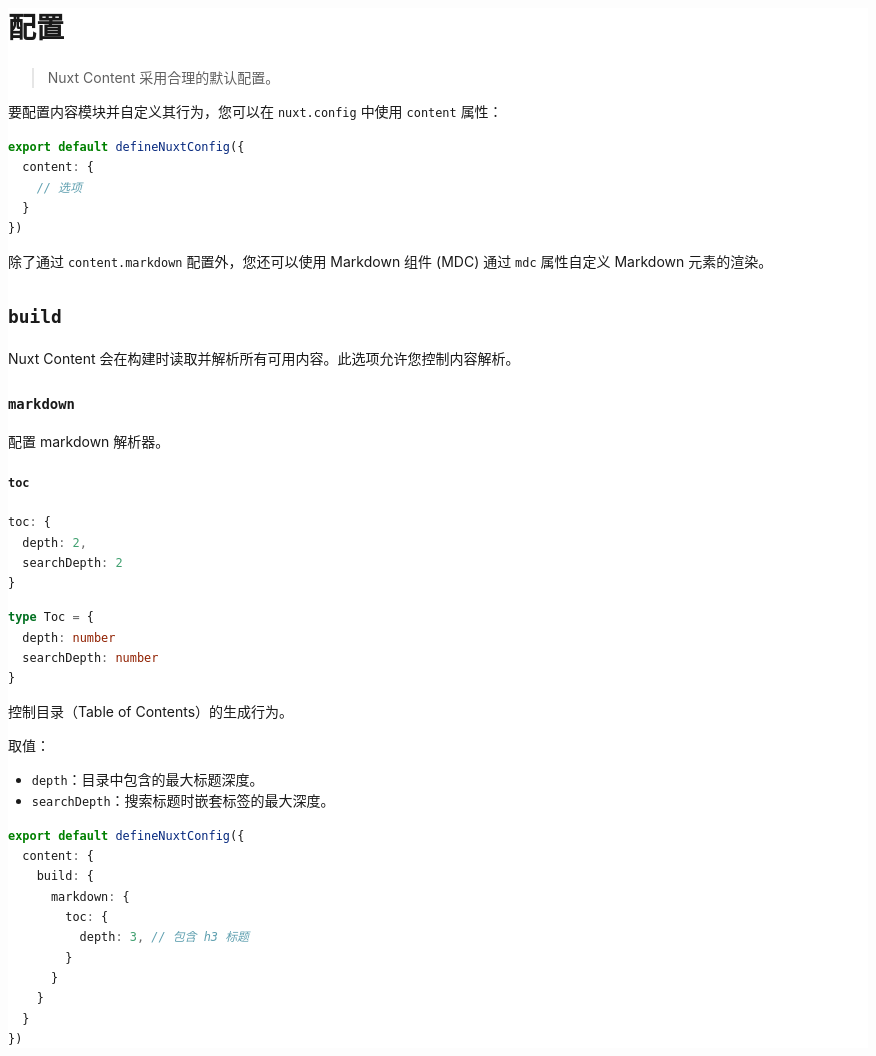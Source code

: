 # 配置

> Nuxt Content 采用合理的默认配置。

要配置内容模块并自定义其行为，您可以在 `nuxt.config` 中使用 `content` 属性：

```ts [nuxt.config.ts]
export default defineNuxtConfig({
  content: {
    // 选项
  }
})
```

<note to="https://github.com/nuxt-modules/mdc#configurations">

除了通过 `content.markdown` 配置外，您还可以使用 Markdown 组件 (MDC) 通过 `mdc` 属性自定义 Markdown 元素的渲染。

</note>

## `build`

Nuxt Content 会在构建时读取并解析所有可用内容。此选项允许您控制内容解析。

### `markdown`

配置 markdown 解析器。

#### `toc`

<code-group>

```ts [默认]
toc: {
  depth: 2,
  searchDepth: 2
}
```

```ts [类型定义]
type Toc = {
  depth: number
  searchDepth: number
}
```

</code-group>

控制目录（Table of Contents）的生成行为。

取值：

- `depth`：目录中包含的最大标题深度。
- `searchDepth`：搜索标题时嵌套标签的最大深度。

```ts [nuxt.config.ts]
export default defineNuxtConfig({
  content: {
    build: {
      markdown: {
        toc: {
          depth: 3, // 包含 h3 标题
        }
      }
    }
  }
})
```
